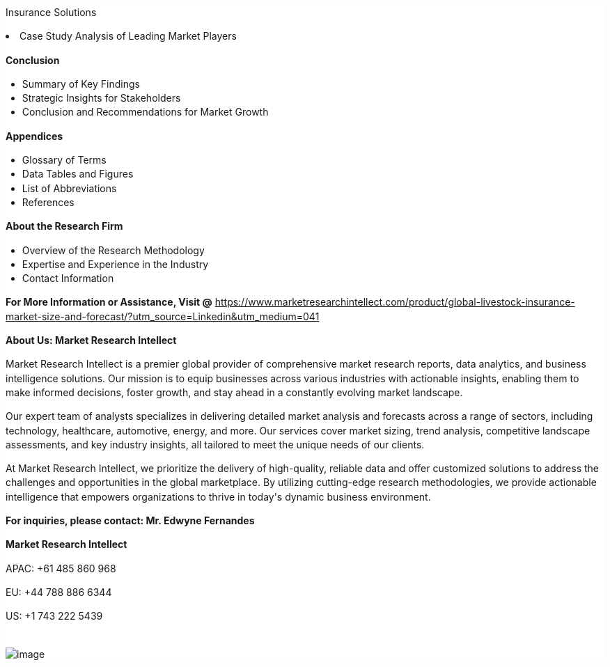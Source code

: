 Insurance Solutions</li><li>Case Study Analysis of Leading Market Players</li></ul><p><strong>Conclusion</strong></p><ul><li>Summary of Key Findings</li><li>Strategic Insights for Stakeholders</li><li>Conclusion and Recommendations for Market Growth</li></ul><p><strong>Appendices</strong></p><ul><li>Glossary of Terms</li><li>Data Tables and Figures</li><li>List of Abbreviations</li><li>References</li></ul><p><strong>About the Research Firm</strong></p><ul><li>Overview of the Research Methodology</li><li>Expertise and Experience in the Industry</li><li>Contact Information</li></ul></div><div class="article-main__content" data-test-id="publishing-text-block"><p><span class="font-[700]"><strong>For More Information or Assistance, Visit @</strong>&nbsp;<a href="https://www.marketresearchintellect.com/product/global-livestock-insurance-market-size-and-forecast/?utm_source=Linkedin&utm_medium=041">https://www.marketresearchintellect.com/product/global-livestock-insurance-market-size-and-forecast/?utm_source=Linkedin&utm_medium=041</a></span></p><p><strong>About Us: Market Research Intellect</strong></p><p>Market Research Intellect is a premier global provider of comprehensive market research reports, data analytics, and business intelligence solutions. Our mission is to equip businesses across various industries with actionable insights, enabling them to make informed decisions, foster growth, and stay ahead in a constantly evolving market landscape.</p><p>Our expert team of analysts specializes in delivering detailed market analysis and forecasts across a range of sectors, including technology, healthcare, automotive, energy, and more. Our services cover market sizing, trend analysis, competitive landscape assessments, and key industry insights, all tailored to meet the unique needs of our clients.</p><p>At Market Research Intellect, we prioritize the delivery of high-quality, reliable data and offer customized solutions to address the challenges and opportunities in the global marketplace. By utilizing cutting-edge research methodologies, we provide actionable intelligence that empowers organizations to thrive in today's dynamic business environment.</p><p><strong>For inquiries, please contact: Mr. Edwyne Fernandes</strong></p><p><strong>Market Research Intellect</strong></p><p>APAC: +61 485 860 968</p><p>EU: +44 788 886 6344</p><p>US: +1 743 222 5439</p></div><div class="article-main__content" data-test-id="publishing-text-block">&nbsp;</div>
![image](https://github.com/user-attachments/assets/6b9c2479-12c8-454b-9c36-459b60cb57ec)
